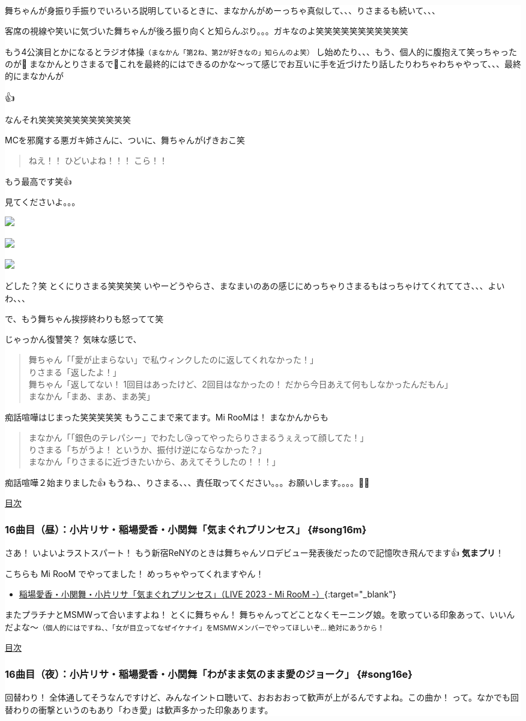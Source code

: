 舞ちゃんが身振り手振りでいろいろ説明しているときに、まなかんがめーっちゃ真似して、、、りさまるも続いて、、、

客席の視線や笑いに気づいた舞ちゃんが後ろ振り向くと知らんぷり。。。ガキなのよ笑笑笑笑笑笑笑笑笑笑笑

もう4公演目とかになるとラジオ体操<small>（まなかん「第2ね、第2が好きなの」知らんのよ笑）</small> し始めたり、、、もう、個人的に腹抱えて笑っちゃったのが🤣 まなかんとりさまるで🫶これを最終的にはできるのかな～って感じでお互いに手を近づけたり話したりわちゃわちゃやって、、、最終的にまなかんが

<big>👍</big>

なんそれ笑笑笑笑笑笑笑笑笑笑笑

MCを邪魔する悪ガキ姉さんに、ついに、舞ちゃんがげきおこ笑

> ねえ！！ ひどいよね！！！ こら！！

もう最高です笑👍

見てくださいよ。。。

![](..\assets\img\20240221\03.jpg)

![](..\assets\img\20240221\04.jpg)

![](..\assets\img\20240221\05.jpg)

どした？笑 とくにりさまる笑笑笑笑 いやーどうやらさ、まなまいのあの感じにめっちゃりさまるもはっちゃけてくれててさ、、、よいわ、、、

で、もう舞ちゃん挨拶終わりも怒ってて笑

じゃっかん復讐笑？ 気味な感じで、

> 舞ちゃん「「愛が止まらない」で私ウィンクしたのに返してくれなかった！」 <br> りさまる「返したよ！」 <br> 舞ちゃん「返してない！ 1回目はあったけど、2回目はなかったの！ だから今日あえて何もしなかったんだもん」 <br> まなかん「まあ、まあ、まあ笑」

痴話喧嘩はじまった笑笑笑笑笑 もうここまで来てます。Mi RooMは！ まなかんからも

> まなかん「「銀色のテレパシー」でわたし😘ってやったらりさまるうぇえって顔してた！」 <br> りさまる「ちがうよ！ というか、振付け逆にならなかった？」 <br> まなかん「りさまるに近づきたいから、あえてそうしたの！！！」

痴話喧嘩２始まりました👍 もうね、、りさまる、、、責任取ってください。。。お願いします。。。。🙇‍♂️

[<i class="fa-solid fa-square-caret-up"></i> 目次](#目次)

### 16曲目（昼）：小片リサ・稲場愛香・小関舞「気まぐれプリンセス」 {#song16m}

さあ！ いよいよラストスパート！ もう新宿ReNYのときは舞ちゃんソロデビュー発表後だったので記憶吹き飛んでます👍 **気まプリ**！

こちらも Mi RooM でやってました！ めっちゃやってくれますやん！ 

* [<i class="fa-lg fa-brands fa-youtube"></i> 稲場愛香・小関舞・小片リサ「気まぐれプリンセス」（LIVE 2023 - Mi RooM -）](https://www.youtube.com/watch?v=Io_eSr7j61A&t=4m21s){:target="_blank"}

またプラチナとMSMWって合いますよね！ とくに舞ちゃん！ 舞ちゃんってどことなくモーニング娘。を歌っている印象あって、いいんだよな～<small>（個人的にはですね、、「女が目立ってなぜイケナイ」をMSMWメンバーでやってほしいぞ… 絶対にあうから！</small>

[<i class="fa-solid fa-square-caret-up"></i> 目次](#目次)

### 16曲目（夜）：小片リサ・稲場愛香・小関舞「わがまま気のまま愛のジョーク」 {#song16e}

回替わり！ 全体通してそうなんですけど、みんなイントロ聴いて、おおおおって歓声が上がるんですよね。この曲か！ って。なかでも回替わりの衝撃というのもあり「わき愛」は歓声多かった印象あります。
